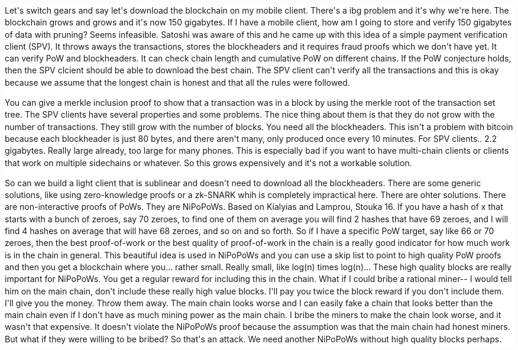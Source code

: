 Let's switch gears and say let's download the blockchain on my mobile
client. There's a ibg problem and it's why we're here. The blockchain
grows and grows and it's now 150 gigabytes. If I have a mobile client,
how am I going to store and verify 150 gigabytes of data with pruning?
Seems infeasible. Satoshi was aware of this and he came up with this
idea of a simple payment verification client (SPV). It throws aways the
transactions, stores the blockheaders and it requires fraud proofs which
we don't have yet. It can verify PoW and blockheaders. It can check
chain length and cumulative PoW on different chains. If the PoW
conjecture holds, then the SPV clcient should be able to download the
best chain. The SPV client can't verify all the transactions and this is
okay because we assume that the longest chain is honest and that all the
rules were followed.

You can give a merkle inclusion proof to show that a transaction was in
a block by using the merkle root of the transaction set tree. The SPV
clients have several properties and some problems. The nice thing about
them is that they do not grow with the number of transactions. They
still grow with the number of blocks. You need all the blockheaders.
This isn't a problem with bitcoin because each blockheader is just 80
bytes, and there aren't many, only produced once every 10 minutes. For
SPV clients.. 2.2 gigabytes. Really large already, too large for many
phones. This is especially bad if you want to have multi-chain clients
or clients that work on multiple sidechains or whatever. So this grows
expensively and it's not a workable solution.

So can we build a light client that is sublinear and doesn't need to
download all the blockheaders. There are some generic solutions, like
using zero-knowledge proofs or a zk-SNARK whih is completely impractical
here. There are ohter solutions. There are non-interactive proofs of
PoWs. They are NiPoPoWs. Based on Kialyias and Lamprou, Stouka 16. If
you have a hash of x that starts with a bunch of zeroes, say 70 zeroes,
to find one of them on average you will find 2 hashes that have 69
zeroes, and I will find 4 hashes on average that will have 68 zeroes,
and so on and so forth. So if I have a specific PoW target, say like 66
or 70 zeroes, then the best proof-of-work or the best quality of
proof-of-work in the chain is a really good indicator for how much work
is in the chain in general. This beautiful idea is used in NiPoPoWs and
you can use a skip list to point to high quality PoW proofs and then you
get a blockchain where you... rather small. Really small, like log(n)
times log(n)... These high quality blocks are really important for
NiPoPoWs. You get a regular reward for including this in the chain. What
if I could bribe a rational miner-- I would tell him on the main chain,
don't include these really high value blocks. I'll pay you twice the
block reward if you don't include them. I'll give you the money. Throw
them away. The main chain looks worse and I can easily fake a chain that
looks better than the main chain even if I don't have as much mining
power as the main chain. I bribe the miners to make the chain look
worse, and it wasn't that expensive. It doesn't violate the NiPoPoWs
proof because the assumption was that the main chain had honest miners.
But what if they were willing to be bribed? So that's an attack. We need
another NiPoPoWs without high quality blocks perhaps.
